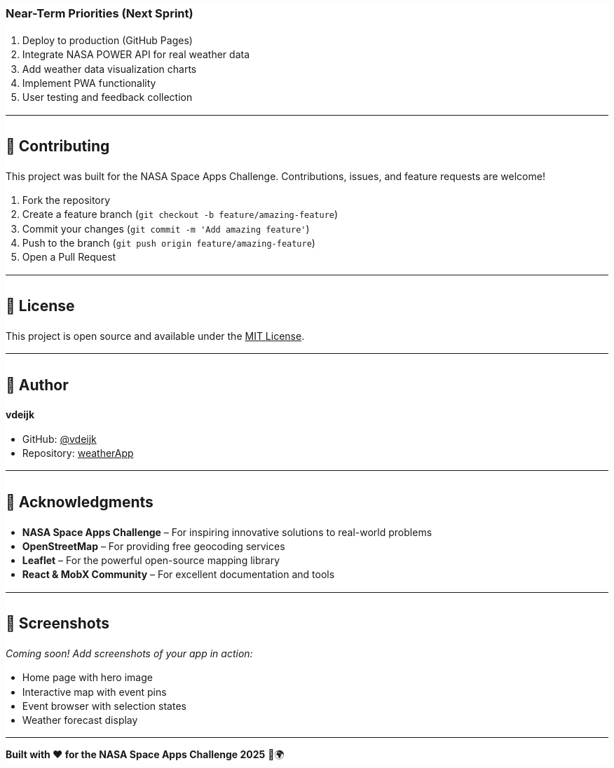 ### Near-Term Priorities (Next Sprint)
1. Deploy to production (GitHub Pages)
2. Integrate NASA POWER API for real weather data
3. Add weather data visualization charts
4. Implement PWA functionality
5. User testing and feedback collection

---

## 🤝 Contributing

This project was built for the NASA Space Apps Challenge. Contributions, issues, and feature requests are welcome!

1. Fork the repository
2. Create a feature branch (`git checkout -b feature/amazing-feature`)
3. Commit your changes (`git commit -m 'Add amazing feature'`)
4. Push to the branch (`git push origin feature/amazing-feature`)
5. Open a Pull Request

---

## 📝 License

This project is open source and available under the [MIT License](LICENSE).

---

## 👤 Author

**vdeijk**
- GitHub: [@vdeijk](https://github.com/vdeijk)
- Repository: [weatherApp](https://github.com/vdeijk/weatherApp)

---

## 🙏 Acknowledgments

- **NASA Space Apps Challenge** – For inspiring innovative solutions to real-world problems
- **OpenStreetMap** – For providing free geocoding services
- **Leaflet** – For the powerful open-source mapping library
- **React & MobX Community** – For excellent documentation and tools

---

## 📸 Screenshots

*Coming soon! Add screenshots of your app in action:*
- Home page with hero image
- Interactive map with event pins
- Event browser with selection states
- Weather forecast display

---

**Built with ❤️ for the NASA Space Apps Challenge 2025** 🚀🌍

